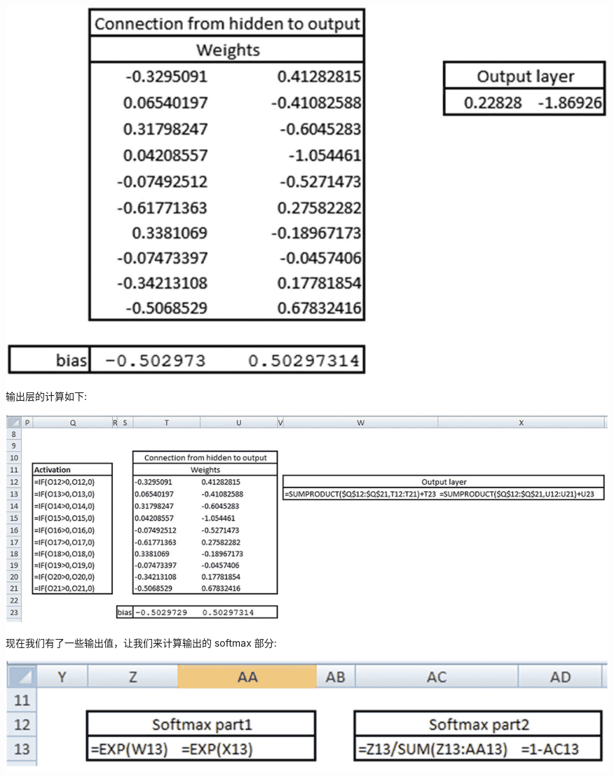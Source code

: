 ![A463052_1_En_9_Figag_HTML.jpg](img/A463052_1_En_9_Figag_HTML.jpg)

输出层的计算如下:

![A463052_1_En_9_Figah_HTML.jpg](img/A463052_1_En_9_Figah_HTML.jpg)

现在我们有了一些输出值，让我们来计算输出的 softmax 部分:

![A463052_1_En_9_Figai_HTML.jpg](img/A463052_1_En_9_Figai_HTML.jpg)
